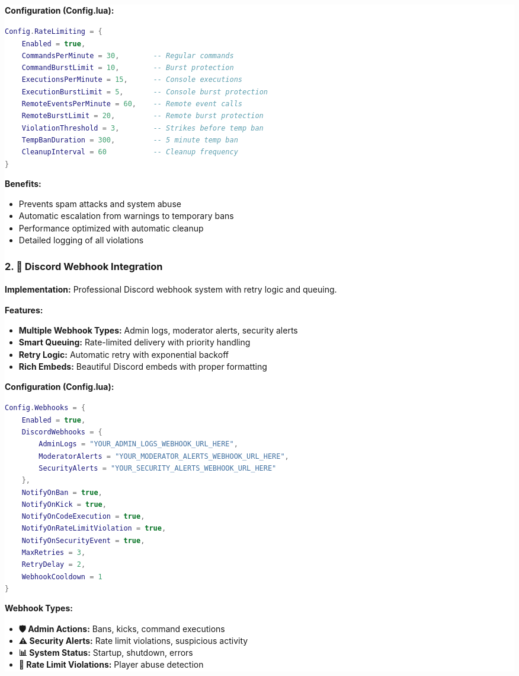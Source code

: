 **Configuration (Config.lua):**
```lua
Config.RateLimiting = {
    Enabled = true,
    CommandsPerMinute = 30,        -- Regular commands
    CommandBurstLimit = 10,        -- Burst protection
    ExecutionsPerMinute = 15,      -- Console executions
    ExecutionBurstLimit = 5,       -- Console burst protection
    RemoteEventsPerMinute = 60,    -- Remote event calls
    RemoteBurstLimit = 20,         -- Remote burst protection
    ViolationThreshold = 3,        -- Strikes before temp ban
    TempBanDuration = 300,         -- 5 minute temp ban
    CleanupInterval = 60           -- Cleanup frequency
}
```

**Benefits:**
- Prevents spam attacks and system abuse
- Automatic escalation from warnings to temporary bans
- Performance optimized with automatic cleanup
- Detailed logging of all violations

### 2. 🔗 **Discord Webhook Integration**

**Implementation:** Professional Discord webhook system with retry logic and queuing.

**Features:**
- **Multiple Webhook Types:** Admin logs, moderator alerts, security alerts
- **Smart Queuing:** Rate-limited delivery with priority handling
- **Retry Logic:** Automatic retry with exponential backoff
- **Rich Embeds:** Beautiful Discord embeds with proper formatting

**Configuration (Config.lua):**
```lua
Config.Webhooks = {
    Enabled = true,
    DiscordWebhooks = {
        AdminLogs = "YOUR_ADMIN_LOGS_WEBHOOK_URL_HERE",
        ModeratorAlerts = "YOUR_MODERATOR_ALERTS_WEBHOOK_URL_HERE",
        SecurityAlerts = "YOUR_SECURITY_ALERTS_WEBHOOK_URL_HERE"
    },
    NotifyOnBan = true,
    NotifyOnKick = true,
    NotifyOnCodeExecution = true,
    NotifyOnRateLimitViolation = true,
    NotifyOnSecurityEvent = true,
    MaxRetries = 3,
    RetryDelay = 2,
    WebhookCooldown = 1
}
```

**Webhook Types:**
- **🛡️ Admin Actions:** Bans, kicks, command executions
- **⚠️ Security Alerts:** Rate limit violations, suspicious activity
- **📊 System Status:** Startup, shutdown, errors
- **🚨 Rate Limit Violations:** Player abuse detection
